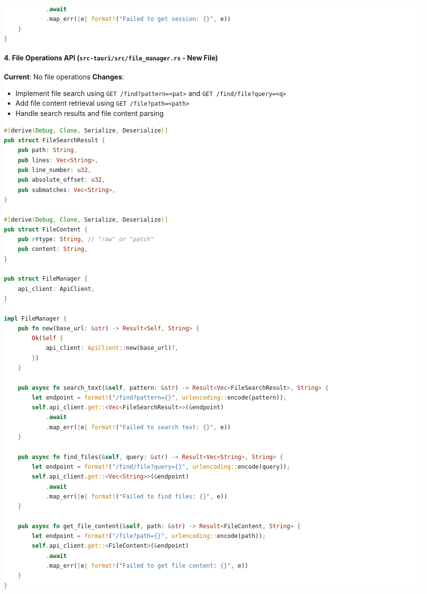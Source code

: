 ```rust
            .await
            .map_err(|e| format!("Failed to get session: {}", e))
    }
}
```

#### 4. File Operations API (`src-tauri/src/file_manager.rs` - New File)
**Current**: No file operations
**Changes**:
- Implement file search using `GET /find?pattern=<pat>` and `GET /find/file?query=<q>`
- Add file content retrieval using `GET /file?path=<path>`
- Handle search results and file content parsing

```rust
#[derive(Debug, Clone, Serialize, Deserialize)]
pub struct FileSearchResult {
    pub path: String,
    pub lines: Vec<String>,
    pub line_number: u32,
    pub absolute_offset: u32,
    pub submatches: Vec<String>,
}

#[derive(Debug, Clone, Serialize, Deserialize)]
pub struct FileContent {
    pub r#type: String, // "raw" or "patch"
    pub content: String,
}

pub struct FileManager {
    api_client: ApiClient,
}

impl FileManager {
    pub fn new(base_url: &str) -> Result<Self, String> {
        Ok(Self {
            api_client: ApiClient::new(base_url)?,
        })
    }

    pub async fn search_text(&self, pattern: &str) -> Result<Vec<FileSearchResult>, String> {
        let endpoint = format!("/find?pattern={}", urlencoding::encode(pattern));
        self.api_client.get::<Vec<FileSearchResult>>(&endpoint)
            .await
            .map_err(|e| format!("Failed to search text: {}", e))
    }

    pub async fn find_files(&self, query: &str) -> Result<Vec<String>, String> {
        let endpoint = format!("/find/file?query={}", urlencoding::encode(query));
        self.api_client.get::<Vec<String>>(&endpoint)
            .await
            .map_err(|e| format!("Failed to find files: {}", e))
    }

    pub async fn get_file_content(&self, path: &str) -> Result<FileContent, String> {
        let endpoint = format!("/file?path={}", urlencoding::encode(path));
        self.api_client.get::<FileContent>(&endpoint)
            .await
            .map_err(|e| format!("Failed to get file content: {}", e))
    }
}
```
